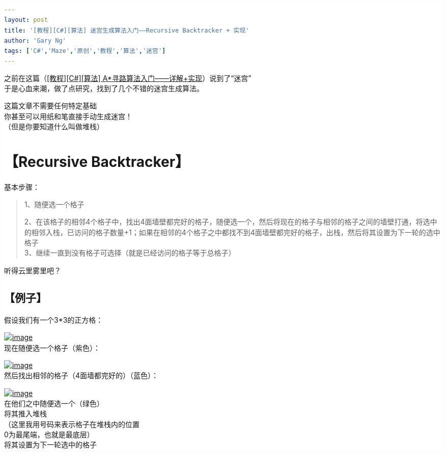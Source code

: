 ```yaml
---
layout: post
title: '[教程][C#][算法] 迷宫生成算法入门——Recursive Backtracker + 实现'
author: 'Gary Ng'
tags: ['C#','Maze','原创','教程','算法','迷宫']
---
```


之前在这篇（[[教程][C\#][算法]
A\*寻路算法入门——详解+实现](http://garyngzhongbo.blogspot.com/2013/11/c.html)）说到了“迷宫”  
 于是心血来潮，做了点研究，找到了几个不错的迷宫生成算法。  
  
 这篇文章不需要任何特定基础  
 你甚至可以用纸和笔直接手动生成迷宫！  
 （但是你要知道什么叫做堆栈）  
  

# 【Recursive Backtracker】

基本步骤：  

> 1、随便选一个格子  
>
> 2、在该格子的相邻4个格子中，找出4面墙壁都完好的格子，随便选一个，然后将现在的格子与相邻的格子之间的墙壁打通，将选中的相邻入栈，已访问的格子数量+1；如果在相邻的4个格子之中都找不到4面墙壁都完好的格子，出栈，然后将其设置为下一轮的选中格子  
>  3、继续一直到没有格子可选择（就是已经访问的格子等于总格子）

听得云里雾里吧？  
  

## 【例子】

假设我们有一个3\*3的正方格：  

[![image](http://lh3.ggpht.com/-BYNMtl6C7FE/Un89GemWQ-I/AAAAAAAAFc8/rpmpljYv3HY/image_thumb.png?imgmax=800 "image")](http://lh3.ggpht.com/-G0E2L71jskQ/Un89FzjEN1I/AAAAAAAAFc0/eb55D-xioY4/s1600-h/image%25255B2%25255D.png)  
 现在随便选一个格子（紫色）：  

[![image](http://lh3.ggpht.com/-Qmosa0YxQWg/Un89Hnj9mtI/AAAAAAAAFdM/ShqiN2YUvCY/image_thumb%25255B1%25255D.png?imgmax=800 "image")](http://lh4.ggpht.com/-uAksGC5lLZI/Un89HB9gPOI/AAAAAAAAFdE/WsXC5sxfJSg/s1600-h/image%25255B5%25255D.png)  
 然后找出相邻的格子（4面墙都完好的）（蓝色）：  

[![image](http://lh3.ggpht.com/-54woDsDrXLg/Un89IuXdRpI/AAAAAAAAFdc/ezSsURvrxcc/image_thumb%25255B2%25255D.png?imgmax=800 "image")](http://lh3.ggpht.com/-UJ3t5uiGNsg/Un89IM6T8rI/AAAAAAAAFdQ/ksSTYQ0skG0/s1600-h/image%25255B8%25255D.png)  
 在他们之中随便选一个（绿色）  
 将其推入堆栈  
 （这里我用号码来表示格子在堆栈内的位置  
 0为最尾端，也就是最底层）  
 将其设置为下一轮选中的格子  
